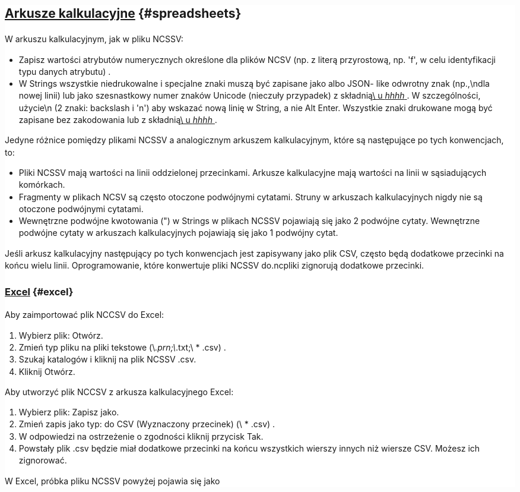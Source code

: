 ## [Arkusze kalkulacyjne](#spreadsheets) {#spreadsheets} 

W arkuszu kalkulacyjnym, jak w pliku NCSSV:

* Zapisz wartości atrybutów numerycznych określone dla plików NCSV (np. z literą przyrostową, np. 'f', w celu identyfikacji typu danych atrybutu) .
* W Strings wszystkie niedrukowalne i specjalne znaki muszą być zapisane jako albo JSON- like odwrotny znak (np.,\\ndla nowej linii) lub jako szesnastkowy numer znaków Unicode (nieczuły przypadek) z składnią[\\ u *hhhh* ](#uhhhh). W szczególności, użycie\\n  (2 znaki: backslash i 'n') aby wskazać nową linię w String, a nie Alt Enter. Wszystkie znaki drukowane mogą być zapisane bez zakodowania lub z składnią[\\ u *hhhh* ](#uhhhh).

Jedyne różnice pomiędzy plikami NCSSV a analogicznym arkuszem kalkulacyjnym, które są następujące po tych konwencjach, to:

* Pliki NCSSV mają wartości na linii oddzielonej przecinkami.
Arkusze kalkulacyjne mają wartości na linii w sąsiadujących komórkach.
* Fragmenty w plikach NCSV są często otoczone podwójnymi cytatami.
Struny w arkuszach kalkulacyjnych nigdy nie są otoczone podwójnymi cytatami.
* Wewnętrzne podwójne kwotowania (") w Strings w plikach NCSSV pojawiają się jako 2 podwójne cytaty.
Wewnętrzne podwójne cytaty w arkuszach kalkulacyjnych pojawiają się jako 1 podwójny cytat.

Jeśli arkusz kalkulacyjny następujący po tych konwencjach jest zapisywany jako plik CSV, często będą dodatkowe przecinki na końcu wielu linii. Oprogramowanie, które konwertuje pliki NCSSV do.ncpliki zignorują dodatkowe przecinki.

### [Excel](#excel) {#excel} 

Aby zaimportować plik NCCSV do Excel:

1. Wybierz plik: Otwórz.
2. Zmień typ pliku na pliki tekstowe (\\*.prn;\\*.txt;\\ * .csv) .
3. Szukaj katalogów i kliknij na plik NCSSV .csv.
4. Kliknij Otwórz.

Aby utworzyć plik NCCSV z arkusza kalkulacyjnego Excel:

1. Wybierz plik: Zapisz jako.
2. Zmień zapis jako typ: do CSV (Wyznaczony przecinek)   (\\ * .csv) .
3. W odpowiedzi na ostrzeżenie o zgodności kliknij przycisk Tak.
4. Powstały plik .csv będzie miał dodatkowe przecinki na końcu wszystkich wierszy innych niż wiersze CSV. Możesz ich zignorować.

W Excel, próbka pliku NCSSV powyżej pojawia się jako
